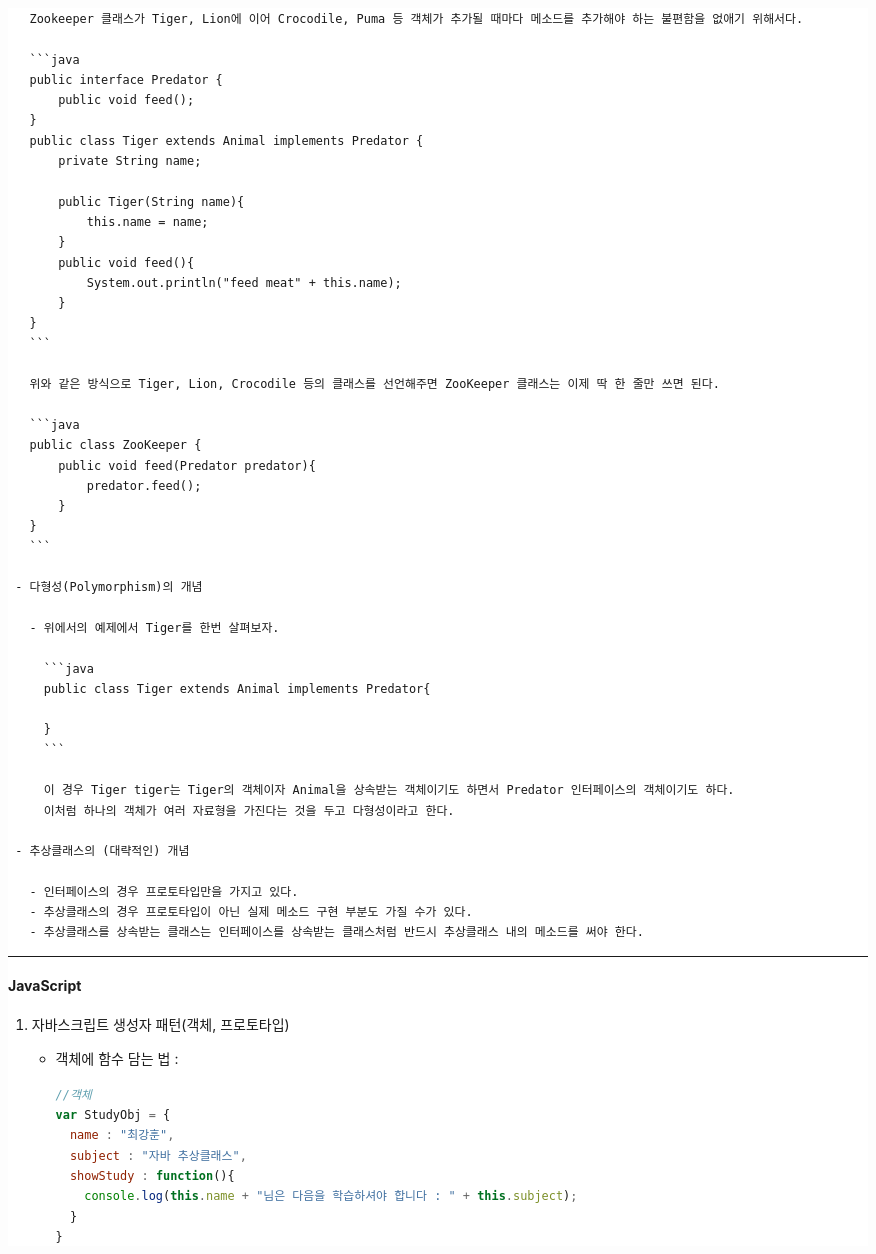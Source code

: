        Zookeeper 클래스가 Tiger, Lion에 이어 Crocodile, Puma 등 객체가 추가될 때마다 메소드를 추가해야 하는 불편함을 없애기 위해서다.

       ```java
       public interface Predator {
           public void feed();
       }
       public class Tiger extends Animal implements Predator {
           private String name;
        
           public Tiger(String name){
               this.name = name;
           }
           public void feed(){
               System.out.println("feed meat" + this.name);
           }
       } 
       ```

       위와 같은 방식으로 Tiger, Lion, Crocodile 등의 클래스를 선언해주면 ZooKeeper 클래스는 이제 딱 한 줄만 쓰면 된다.

       ```java
       public class ZooKeeper {
           public void feed(Predator predator){
               predator.feed();
           }
       }
       ```

     - 다형성(Polymorphism)의 개념

       - 위에서의 예제에서 Tiger를 한번 살펴보자.

         ```java
         public class Tiger extends Animal implements Predator{
             
         }
         ```

         이 경우 Tiger tiger는 Tiger의 객체이자 Animal을 상속받는 객체이기도 하면서 Predator 인터페이스의 객체이기도 하다. 
         이처럼 하나의 객체가 여러 자료형을 가진다는 것을 두고 다형성이라고 한다.

     - 추상클래스의 (대략적인) 개념

       - 인터페이스의 경우 프로토타입만을 가지고 있다.
       - 추상클래스의 경우 프로토타입이 아닌 실제 메소드 구현 부분도 가질 수가 있다.
       - 추상클래스를 상속받는 클래스는 인터페이스를 상속받는 클래스처럼 반드시 추상클래스 내의 메소드를 써야 한다.

---



#### JavaScript

1. 자바스크립트 생성자 패턴(객체, 프로토타입)

   * 객체에 함수 담는 법 :

     ```javascript
     //객체
     var StudyObj = {
       name : "최강훈",
       subject : "자바 추상클래스",
       showStudy : function(){
         console.log(this.name + "님은 다음을 학습하셔야 합니다 : " + this.subject);
       }
     }
     